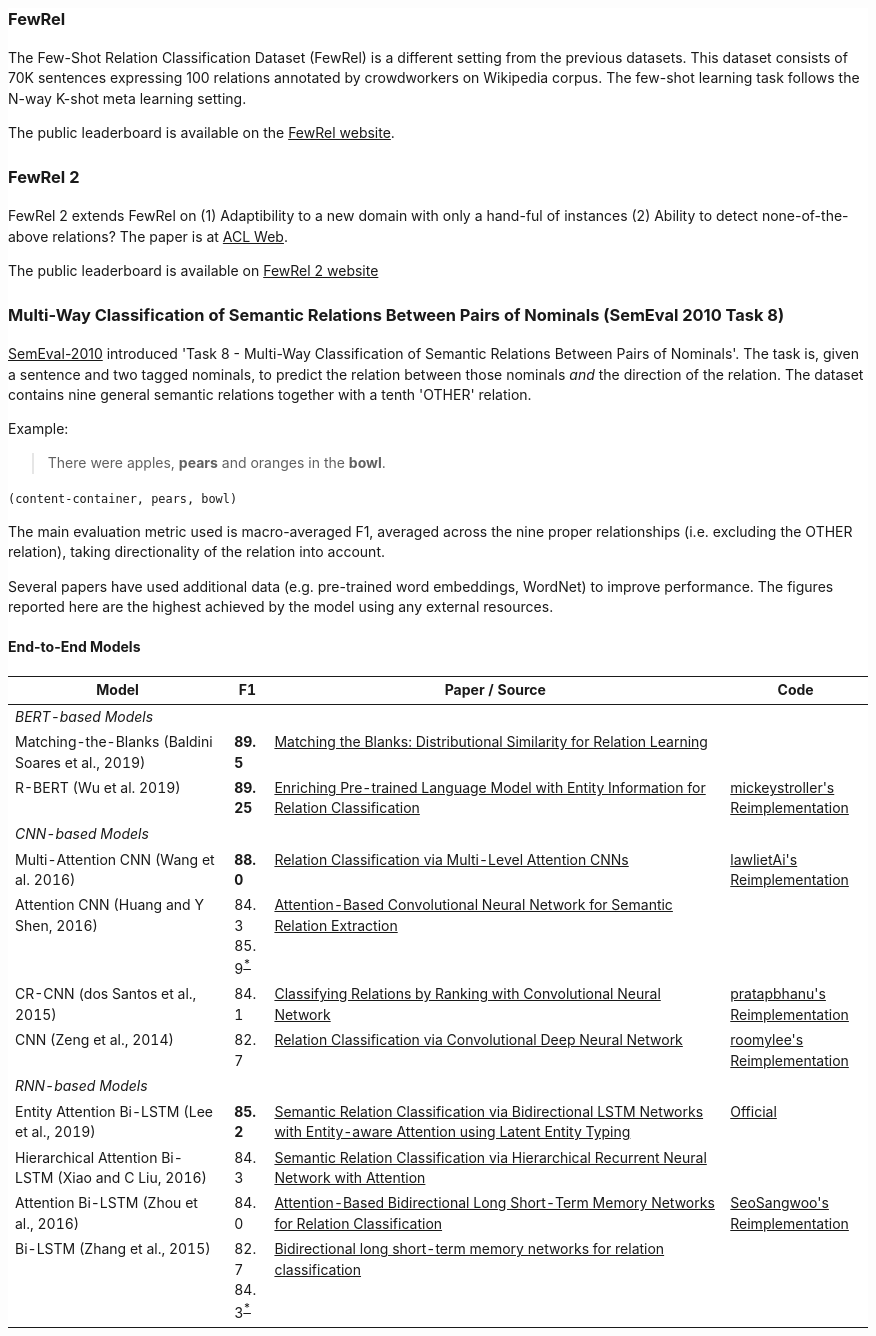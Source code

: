 ### FewRel

The Few-Shot Relation Classification Dataset (FewRel) is a different setting from the previous datasets. This dataset consists of 70K sentences expressing 100 relations annotated by crowdworkers on Wikipedia corpus. The few-shot learning task follows the N-way K-shot meta learning setting.

The public leaderboard is available on the [FewRel website](http://www.zhuhao.me/fewrel/).

### FewRel 2

FewRel 2 extends FewRel on (1) Adaptibility to a new  domain with only a hand-ful of instances (2) Ability to detect none-of-the-above relations? The paper is at [ACL Web](https://www.aclweb.org/anthology/D19-1649.pdf).

The public leaderboard is available on [FewRel 2 website](https://thunlp.github.io/2/fewrel2_da.html)

### Multi-Way Classification of Semantic Relations Between Pairs of Nominals (SemEval 2010 Task 8)

[SemEval-2010](http://www.aclweb.org/anthology/S10-1006) introduced 'Task 8 - Multi-Way Classification of Semantic
Relations Between Pairs of Nominals'. The task is, given a sentence and two tagged nominals, to predict the relation
between those nominals *and* the direction of the relation. The dataset contains nine general semantic relations
together with a tenth 'OTHER' relation.

Example:
 > There were apples, **pears** and oranges in the **bowl**.

 `(content-container, pears, bowl)`

The main evaluation metric used is macro-averaged F1, averaged across the nine proper relationships (i.e. excluding the
OTHER relation), taking directionality of the relation into account.

Several papers have used additional data (e.g. pre-trained word embeddings, WordNet) to improve performance. The figures
reported here are the highest achieved by the model using any external resources.

#### End-to-End Models

| Model                                  | F1    | Paper / Source  | Code           |
| -------------------------------------- | ----- | --------------- | -------------- |
| *BERT-based Models* |
| Matching-the-Blanks (Baldini Soares et al., 2019) | **89.5** | [Matching the Blanks: Distributional Similarity for Relation Learning](https://www.aclweb.org/anthology/P19-1279) |
| R-BERT (Wu et al. 2019) | **89.25** | [Enriching Pre-trained Language Model with Entity Information for Relation Classification](https://arxiv.org/abs/1905.08284) | [mickeystroller's Reimplementation](https://github.com/mickeystroller/R-BERT)
| *CNN-based Models* |
| Multi-Attention CNN (Wang et al. 2016) | **88.0** | [Relation Classification via Multi-Level Attention CNNs](http://aclweb.org/anthology/P16-1123) | [lawlietAi's Reimplementation](https://github.com/lawlietAi/relation-classification-via-attention-model) |
| Attention CNN (Huang and Y Shen, 2016) | 84.3<br>85.9<sup>[\*](#footnote)</sup> | [Attention-Based Convolutional Neural Network for Semantic Relation Extraction](http://www.aclweb.org/anthology/C16-1238) |
| CR-CNN (dos Santos et al., 2015)       | 84.1  | [Classifying Relations by Ranking with Convolutional Neural Network](https://www.aclweb.org/anthology/P15-1061) | [pratapbhanu's Reimplementation](https://github.com/pratapbhanu/CRCNN) |
| CNN (Zeng et al., 2014)                | 82.7  | [Relation Classification via Convolutional Deep Neural Network](http://www.aclweb.org/anthology/C14-1220) | [roomylee's Reimplementation](https://github.com/roomylee/cnn-relation-extraction) |
| *RNN-based Models* |
| Entity Attention Bi-LSTM (Lee et al., 2019) | **85.2** | [Semantic Relation Classification via Bidirectional LSTM Networks with Entity-aware Attention using Latent Entity Typing](https://arxiv.org/abs/1901.08163) | [Official](https://github.com/roomylee/entity-aware-relation-classification) |
| Hierarchical Attention Bi-LSTM (Xiao and C Liu, 2016) | 84.3 | [Semantic Relation Classification via Hierarchical Recurrent Neural Network with Attention](http://www.aclweb.org/anthology/C16-1119) |
| Attention Bi-LSTM (Zhou et al., 2016)  | 84.0 | [Attention-Based Bidirectional Long Short-Term Memory Networks for Relation Classification](http://www.aclweb.org/anthology/P16-2034) | [SeoSangwoo's Reimplementation](https://github.com/SeoSangwoo/Attention-Based-BiLSTM-relation-extraction) |
| Bi-LSTM (Zhang et al., 2015)           | 82.7<br>84.3<sup>[\*](#footnote)</sup> | [Bidirectional long short-term memory networks for relation classification](http://www.aclweb.org/anthology/Y15-1009) |